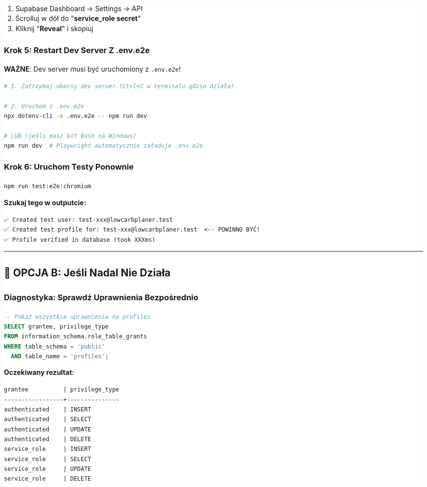 1. Supabase Dashboard → Settings → API
2. Scrolluj w dół do "**service_role secret**"
3. Kliknij "**Reveal**" i skopiuj

### Krok 5: Restart Dev Server Z .env.e2e

**WAŻNE**: Dev server musi być uruchomiony z `.env.e2e`!

```bash
# 1. Zatrzymaj obecny dev server (Ctrl+C w terminalu gdzie działa)

# 2. Uruchom z .env.e2e
npx dotenv-cli -e .env.e2e -- npm run dev

# LUB (jeśli masz Git Bash na Windows)
npm run dev  # Playwright automatycznie załaduje .env.e2e
```

### Krok 6: Uruchom Testy Ponownie

```bash
npm run test:e2e:chromium
```

**Szukaj tego w outputcie:**

```
✅ Created test user: test-xxx@lowcarbplaner.test
✅ Created test profile for: test-xxx@lowcarbplaner.test  <-- POWINNO BYĆ!
✅ Profile verified in database (took XXXms)
```

---

## 🎯 OPCJA B: Jeśli Nadal Nie Działa

### Diagnostyka: Sprawdź Uprawnienia Bezpośrednio

```sql
-- Pokaż wszystkie uprawnienia na profiles
SELECT grantee, privilege_type
FROM information_schema.role_table_grants
WHERE table_schema = 'public'
  AND table_name = 'profiles';
```

**Oczekiwany rezultat:**

```
grantee          | privilege_type
-----------------+---------------
authenticated    | INSERT
authenticated    | SELECT
authenticated    | UPDATE
authenticated    | DELETE
service_role     | INSERT
service_role     | SELECT
service_role     | UPDATE
service_role     | DELETE
```
